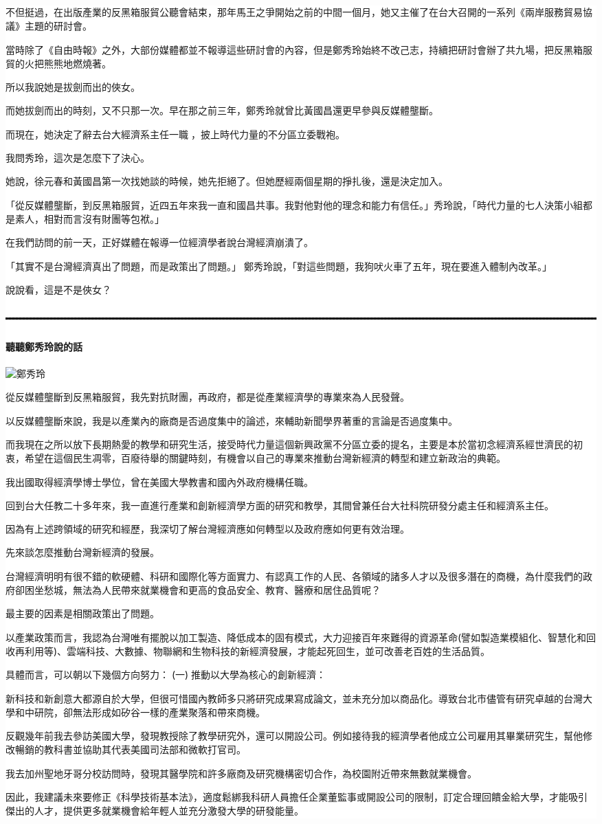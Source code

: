不但挺過，在出版產業的反黑箱服貿公聽會結束，那年馬王之爭開始之前的中間一個月，她又主催了在台大召開的一系列《兩岸服務貿易協議》主題的研討會。

當時除了《自由時報》之外，大部份媒體都並不報導這些研討會的內容，但是鄭秀玲始終不改己志，持續把研討會辦了共九場，把反黑箱服貿的火把熊熊地燃燒著。

所以我說她是拔劍而出的俠女。

而她拔劍而出的時刻，又不只那一次。早在那之前三年，鄭秀玲就曾比黃國昌還更早參與反媒體壟斷。

而現在，她決定了辭去台大經濟系主任一職 ，披上時代力量的不分區立委戰袍。

我問秀玲，這次是怎麼下了決心。

她說，徐元春和黃國昌第一次找她談的時候，她先拒絕了。但她歷經兩個星期的掙扎後，還是決定加入。

「從反媒體壟斷，到反黑箱服貿，近四五年來我一直和國昌共事。我對他對他的理念和能力有信任。」秀玲說，「時代力量的七人決策小組都是素人，相對而言沒有財團等包袱。」

在我們訪問的前一天，正好媒體在報導一位經濟學者說台灣經濟崩潰了。

「其實不是台灣經濟真出了問題，而是政策出了問題。」 鄭秀玲說，「對這些問題，我狗吠火車了五年，現在要進入體制內改革。」

說說看，這是不是俠女？

<hr style="border:1px dashed black;margin-bottom:30px;margin-top:30px;">

#### 聽聽鄭秀玲說的話

<div class="news-photo-1">
  <img style="width:100%;" src="/images/013-02.jpg" alt="鄭秀玲">
</div>

從反媒體壟斷到反黑箱服貿，我先對抗財團，再政府，都是從產業經濟學的專業來為人民發聲。

以反媒體壟斷來說，我是以產業內的廠商是否過度集中的論述，來輔助新聞學界著重的言論是否過度集中。

而我現在之所以放下長期熱愛的教學和研究生活，接受時代力量這個新興政黨不分區立委的提名，主要是本於當初念經濟系經世濟民的初衷，希望在這個民生凋零，百廢待舉的關鍵時刻，有機會以自己的專業來推動台灣新經濟的轉型和建立新政治的典範。

我出國取得經濟學博士學位，曾在美國大學教書和國內外政府機構任職。

回到台大任教二十多年來，我一直進行產業和創新經濟學方面的研究和教學，其間曾兼任台大社科院研發分處主任和經濟系主任。

因為有上述跨領域的研究和經歷，我深切了解台灣經濟應如何轉型以及政府應如何更有效治理。

先來談怎麼推動台灣新經濟的發展。

台灣經濟明明有很不錯的軟硬體、科研和國際化等方面實力、有認真工作的人民、各領域的諸多人才以及很多潛在的商機，為什麼我們的政府卻困坐愁城，無法為人民帶來就業機會和更高的食品安全、教育、醫療和居住品質呢？

最主要的因素是相關政策出了問題。

以產業政策而言，我認為台灣唯有擺脫以加工製造、降低成本的固有模式，大力迎接百年來難得的資源革命(譬如製造業模組化、智慧化和回收再利用等)、雲端科技、大數據、物聯網和生物科技的新經濟發展，才能起死回生，並可改善老百姓的生活品質。

具體而言，可以朝以下幾個方向努力： (一) 推動以大學為核心的創新經濟：

新科技和新創意大都源自於大學，但很可惜國內教師多只將研究成果寫成論文，並未充分加以商品化。導致台北市儘管有研究卓越的台灣大學和中研院，卻無法形成如矽谷一樣的產業聚落和帶來商機。

反觀幾年前我去參訪美國大學，發現教授除了教學研究外，還可以開設公司。例如接待我的經濟學者他成立公司雇用其畢業研究生，幫他修改暢銷的教科書並協助其代表美國司法部和微軟打官司。

我去加州聖地牙哥分校訪問時，發現其醫學院和許多廠商及研究機構密切合作，為校園附近帶來無數就業機會。

因此，我建議未來要修正《科學技術基本法》，適度鬆綁我科研人員擔任企業董監事或開設公司的限制，訂定合理回饋金給大學，才能吸引傑出的人才，提供更多就業機會給年輕人並充分激發大學的研發能量。
